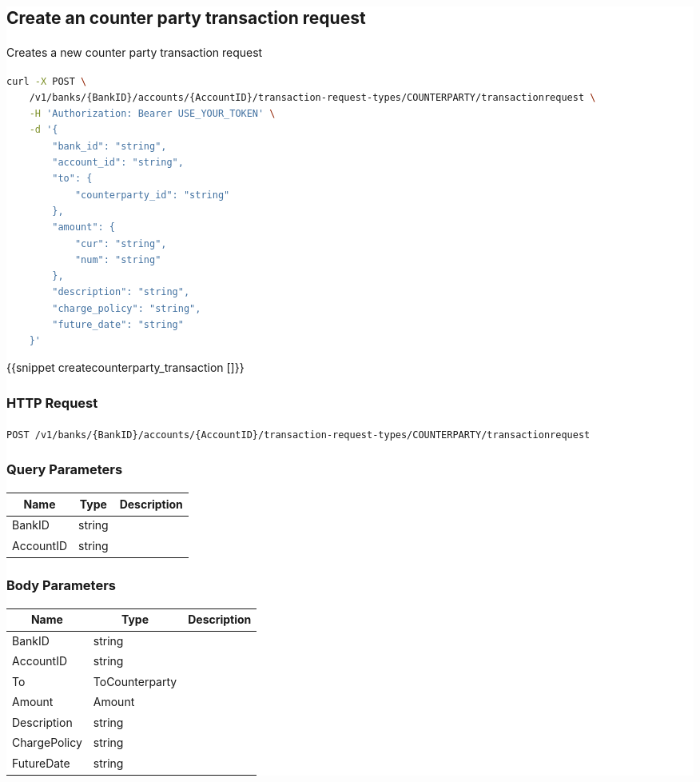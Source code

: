 ## Create an counter party transaction request

Creates a new counter party transaction request

```sh
curl -X POST \
	/v1/banks/{BankID}/accounts/{AccountID}/transaction-request-types/COUNTERPARTY/transactionrequest \
	-H 'Authorization: Bearer USE_YOUR_TOKEN' \
	-d '{
		"bank_id": "string",
		"account_id": "string",
		"to": {
			"counterparty_id": "string"
		},
		"amount": {
			"cur": "string",
			"num": "string"
		},
		"description": "string",
		"charge_policy": "string",
		"future_date": "string"
	}'
```
{{snippet createcounterparty_transaction []}}

### HTTP Request

`POST /v1/banks/{BankID}/accounts/{AccountID}/transaction-request-types/COUNTERPARTY/transactionrequest`

### Query Parameters

| Name      | Type   | Description |
|-----------|--------|-------------|
| BankID    | string |             |
| AccountID | string |             |

### Body Parameters

| Name         | Type           | Description |
|--------------|----------------|-------------|
| BankID       | string         |             |
| AccountID    | string         |             |
| To           | ToCounterparty |             |
| Amount       | Amount         |             |
| Description  | string         |             |
| ChargePolicy | string         |             |
| FutureDate   | string         |             |
